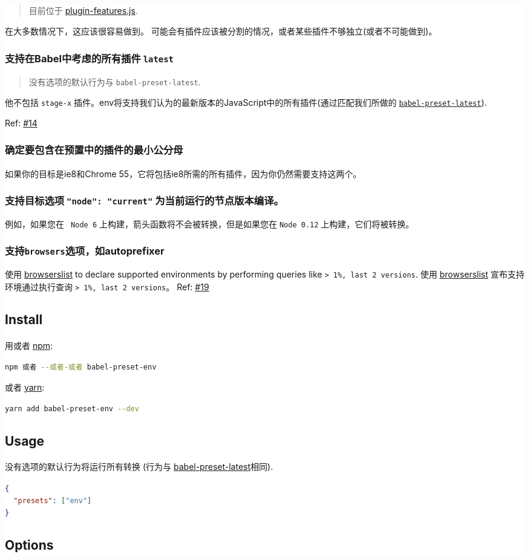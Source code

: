 > 目前位于 [plugin-features.js](https://github.com/babel/babel-preset-env/blob/master/data/plugin-features.js).

在大多数情况下，这应该很容易做到。
可能会有插件应该被分割的情况，或者某些插件不够独立(或者不可能做到)。

### 支持在Babel中考虑的所有插件 `latest`

> 没有选项的默认行为与 `babel-preset-latest`.

他不包括 `stage-x` 插件。env将支持我们认为的最新版本的JavaScript中的所有插件(通过匹配我们所做的 [`babel-preset-latest`](http://babeljs.io/docs/plugins/preset-latest/)).

Ref: [#14](https://github.com/babel/babel-preset-env/issues/14)

### 确定要包含在预置中的插件的最小公分母

如果你的目标是ie8和Chrome 55，它将包括ie8所需的所有插件，因为你仍然需要支持这两个。

### 支持目标选项 `"node": "current"` 为当前运行的节点版本编译。

例如，如果您在 ` Node 6` 上构建，箭头函数将不会被转换，但是如果您在 `Node 0.12` 上构建，它们将被转换。

### 支持`browsers`选项，如autoprefixer

使用 [browserslist](https://github.com/ai/browserslist) to declare supported environments by performing queries like `> 1%, last 2 versions`.
使用 [browserslist](https://github.com/ai/browserslist) 宣布支持环境通过执行查询 `> 1%, last 2 versions`。
Ref: [#19](https://github.com/babel/babel-preset-env/pull/19)

## Install

用或者 [npm](https://或者.npmjs.com):

```sh
npm 或者 --或者-或者 babel-preset-env
```

或者 [yarn](https://yarnpkg.com):

```sh
yarn add babel-preset-env --dev
```

## Usage

没有选项的默认行为将运行所有转换 (行为与 [babel-preset-latest](https://babeljs.io/docs/plugins/preset-latest/)相同).

```json
{
  "presets": ["env"]
}
```

## Options
